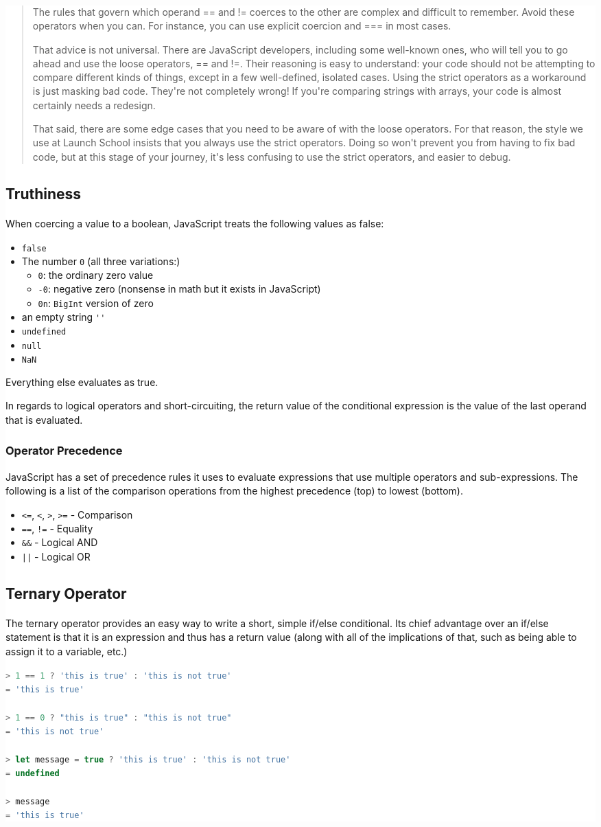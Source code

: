 > The rules that govern which operand == and != coerces to the other are complex and difficult to remember. Avoid these operators when you can. For instance, you can use explicit coercion and === in most cases.
>
> That advice is not universal. There are JavaScript developers, including some well-known ones, who will tell you to go ahead and use the loose operators, == and !=. Their reasoning is easy to understand: your code should not be attempting to compare different kinds of things, except in a few well-defined, isolated cases. Using the strict operators as a workaround is just masking bad code. They're not completely wrong! If you're comparing strings with arrays, your code is almost certainly needs a redesign.
>
> That said, there are some edge cases that you need to be aware of with the loose operators. For that reason, the style we use at Launch School insists that you always use the strict operators. Doing so won't prevent you from having to fix bad code, but at this stage of your journey, it's less confusing to use the strict operators, and easier to debug.

## Truthiness

When coercing a value to a boolean, JavaScript treats the following values as false:
* `false`
* The number `0` (all three variations:)
  * `0`: the ordinary zero value
  * `-0`: negative zero (nonsense in math but it exists in JavaScript)
  * `0n`: `BigInt` version of zero
* an empty string `''`
* `undefined`
* `null`
* `NaN`

Everything else evaluates as true.

In regards to logical operators and short-circuiting, the return value of the conditional expression is the value of the last operand that is evaluated.

### Operator Precedence

JavaScript has a set of precedence rules it uses to evaluate expressions that use multiple operators and sub-expressions. The following is a list of the comparison operations from the highest precedence (top) to lowest (bottom).

* `<=`, `<`, `>`, `>=` - Comparison
* `==`, `!=` - Equality
* `&&` - Logical AND
* `||` - Logical OR

## Ternary Operator

The ternary operator provides an easy way to write a short, simple if/else conditional. Its chief advantage over an if/else statement is that it is an expression and thus has a return value (along with all of the implications of that, such as being able to assign it to a variable, etc.)

```javascript
> 1 == 1 ? 'this is true' : 'this is not true'
= 'this is true'

> 1 == 0 ? "this is true" : "this is not true"
= 'this is not true'

> let message = true ? 'this is true' : 'this is not true'
= undefined

> message
= 'this is true'
```
